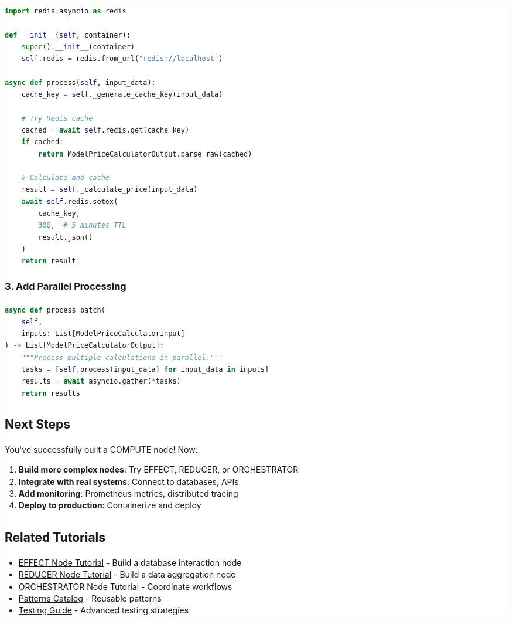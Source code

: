 ```python
import redis.asyncio as redis

def __init__(self, container):
    super().__init__(container)
    self.redis = redis.from_url("redis://localhost")

async def process(self, input_data):
    cache_key = self._generate_cache_key(input_data)

    # Try Redis cache
    cached = await self.redis.get(cache_key)
    if cached:
        return ModelPriceCalculatorOutput.parse_raw(cached)

    # Calculate and cache
    result = self._calculate_price(input_data)
    await self.redis.setex(
        cache_key,
        300,  # 5 minutes TTL
        result.json()
    )
    return result
```

### 3. Add Parallel Processing

```python
async def process_batch(
    self,
    inputs: List[ModelPriceCalculatorInput]
) -> List[ModelPriceCalculatorOutput]:
    """Process multiple calculations in parallel."""
    tasks = [self.process(input_data) for input_data in inputs]
    results = await asyncio.gather(*tasks)
    return results
```

## Next Steps

You've successfully built a COMPUTE node! Now:

1. **Build more complex nodes**: Try EFFECT, REDUCER, or ORCHESTRATOR
2. **Integrate with real systems**: Connect to databases, APIs
3. **Add monitoring**: Prometheus metrics, distributed tracing
4. **Deploy to production**: Containerize and deploy

## Related Tutorials

- [EFFECT Node Tutorial](04_EFFECT_NODE_TUTORIAL.md) - Build a database interaction node
- [REDUCER Node Tutorial](05_REDUCER_NODE_TUTORIAL.md) - Build a data aggregation node
- [ORCHESTRATOR Node Tutorial](06_ORCHESTRATOR_NODE_TUTORIAL.md) - Coordinate workflows
- [Patterns Catalog](07-patterns-catalog.md) - Reusable patterns
- [Testing Guide](08-testing-guide.md) - Advanced testing strategies
